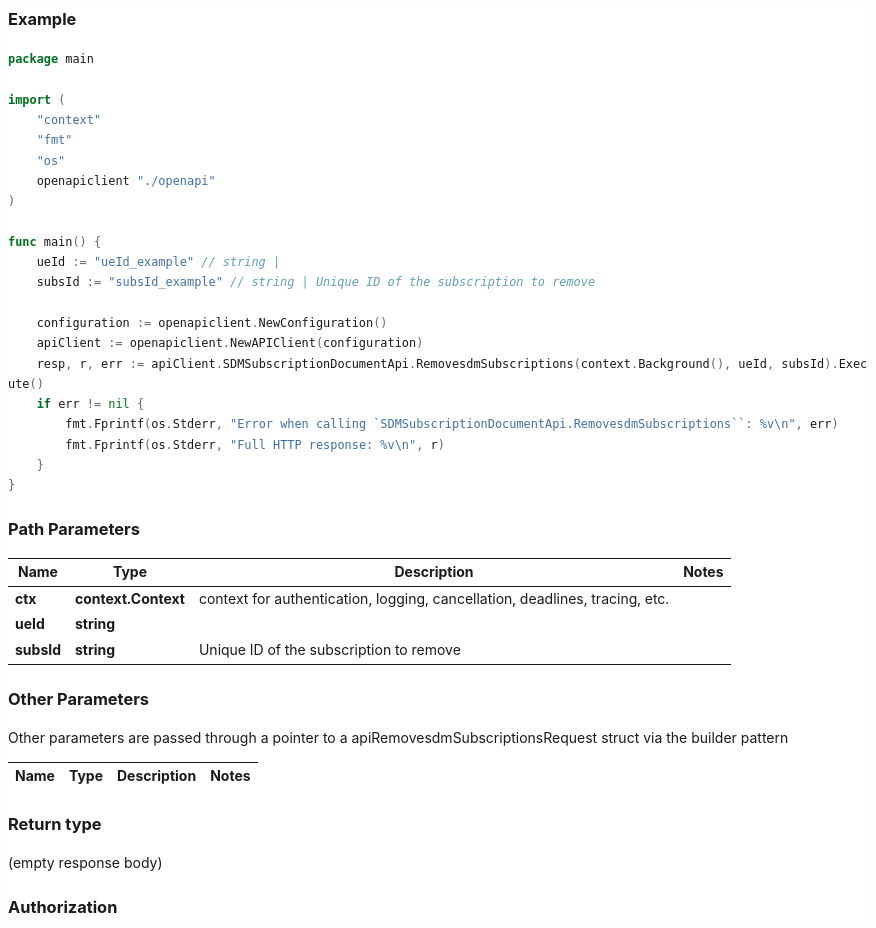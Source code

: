 ### Example

```go
package main

import (
    "context"
    "fmt"
    "os"
    openapiclient "./openapi"
)

func main() {
    ueId := "ueId_example" // string | 
    subsId := "subsId_example" // string | Unique ID of the subscription to remove

    configuration := openapiclient.NewConfiguration()
    apiClient := openapiclient.NewAPIClient(configuration)
    resp, r, err := apiClient.SDMSubscriptionDocumentApi.RemovesdmSubscriptions(context.Background(), ueId, subsId).Execute()
    if err != nil {
        fmt.Fprintf(os.Stderr, "Error when calling `SDMSubscriptionDocumentApi.RemovesdmSubscriptions``: %v\n", err)
        fmt.Fprintf(os.Stderr, "Full HTTP response: %v\n", r)
    }
}
```

### Path Parameters


Name | Type | Description  | Notes
------------- | ------------- | ------------- | -------------
**ctx** | **context.Context** | context for authentication, logging, cancellation, deadlines, tracing, etc.
**ueId** | **string** |  | 
**subsId** | **string** | Unique ID of the subscription to remove | 

### Other Parameters

Other parameters are passed through a pointer to a apiRemovesdmSubscriptionsRequest struct via the builder pattern


Name | Type | Description  | Notes
------------- | ------------- | ------------- | -------------



### Return type

 (empty response body)

### Authorization
